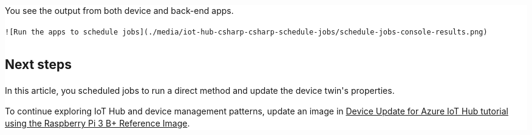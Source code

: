    You see the output from both device and back-end apps.

    ![Run the apps to schedule jobs](./media/iot-hub-csharp-csharp-schedule-jobs/schedule-jobs-console-results.png)

## Next steps

In this article, you scheduled jobs to run a direct method and update the device twin's properties.

To continue exploring IoT Hub and device management patterns, update an image in [Device Update for Azure IoT Hub tutorial using the Raspberry Pi 3 B+ Reference Image](../iot-hub-device-update/device-update-raspberry-pi.md).
